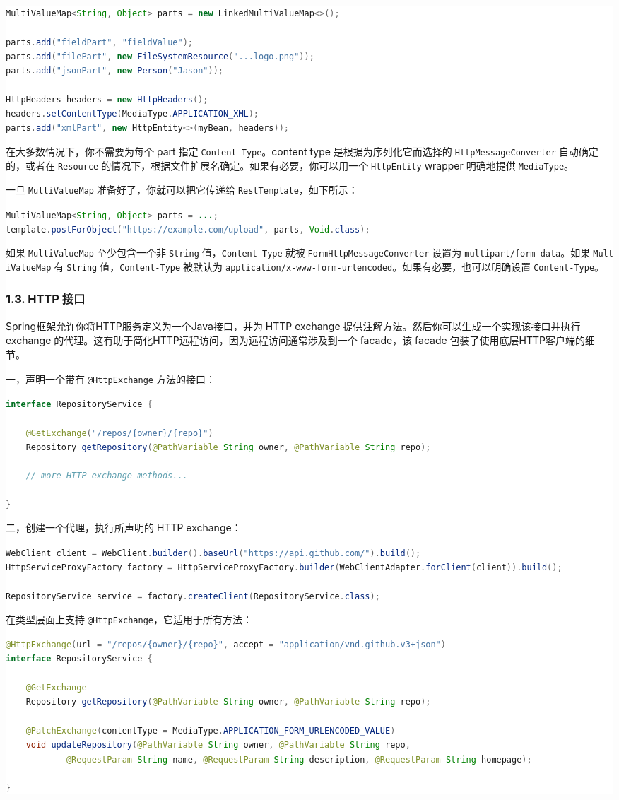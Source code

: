 ```java
MultiValueMap<String, Object> parts = new LinkedMultiValueMap<>();

parts.add("fieldPart", "fieldValue");
parts.add("filePart", new FileSystemResource("...logo.png"));
parts.add("jsonPart", new Person("Jason"));

HttpHeaders headers = new HttpHeaders();
headers.setContentType(MediaType.APPLICATION_XML);
parts.add("xmlPart", new HttpEntity<>(myBean, headers));
```

在大多数情况下，你不需要为每个 part 指定 `Content-Type`。content type 是根据为序列化它而选择的 `HttpMessageConverter` 自动确定的，或者在 `Resource` 的情况下，根据文件扩展名确定。如果有必要，你可以用一个 `HttpEntity` wrapper 明确地提供 `MediaType`。

一旦 `MultiValueMap` 准备好了，你就可以把它传递给 `RestTemplate`，如下所示：

```java
MultiValueMap<String, Object> parts = ...;
template.postForObject("https://example.com/upload", parts, Void.class);
```

如果 `MultiValueMap` 至少包含一个非 `String` 值，`Content-Type` 就被 `FormHttpMessageConverter` 设置为 `multipart/form-data`。如果 `MultiValueMap` 有 `String` 值，`Content-Type` 被默认为 `application/x-www-form-urlencoded`。如果有必要，也可以明确设置 `Content-Type`。

### 1.3. HTTP 接口

Spring框架允许你将HTTP服务定义为一个Java接口，并为 HTTP exchange 提供注解方法。然后你可以生成一个实现该接口并执行 exchange 的代理。这有助于简化HTTP远程访问，因为远程访问通常涉及到一个 facade，该 facade 包装了使用底层HTTP客户端的细节。

一，声明一个带有 `@HttpExchange` 方法的接口：

```java
interface RepositoryService {

    @GetExchange("/repos/{owner}/{repo}")
    Repository getRepository(@PathVariable String owner, @PathVariable String repo);

    // more HTTP exchange methods...

}
```

二，创建一个代理，执行所声明的 HTTP exchange：

```java
WebClient client = WebClient.builder().baseUrl("https://api.github.com/").build();
HttpServiceProxyFactory factory = HttpServiceProxyFactory.builder(WebClientAdapter.forClient(client)).build();

RepositoryService service = factory.createClient(RepositoryService.class);
```

在类型层面上支持 `@HttpExchange`，它适用于所有方法：

```java
@HttpExchange(url = "/repos/{owner}/{repo}", accept = "application/vnd.github.v3+json")
interface RepositoryService {

    @GetExchange
    Repository getRepository(@PathVariable String owner, @PathVariable String repo);

    @PatchExchange(contentType = MediaType.APPLICATION_FORM_URLENCODED_VALUE)
    void updateRepository(@PathVariable String owner, @PathVariable String repo,
            @RequestParam String name, @RequestParam String description, @RequestParam String homepage);

}
```
